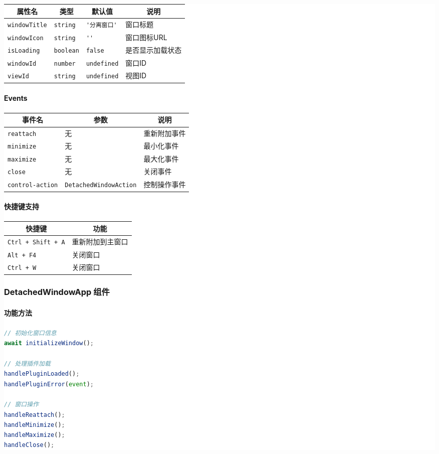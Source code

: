 | 属性名        | 类型      | 默认值       | 说明             |
| ------------- | --------- | ------------ | ---------------- |
| `windowTitle` | `string`  | `'分离窗口'` | 窗口标题         |
| `windowIcon`  | `string`  | `''`         | 窗口图标URL      |
| `isLoading`   | `boolean` | `false`      | 是否显示加载状态 |
| `windowId`    | `number`  | `undefined`  | 窗口ID           |
| `viewId`      | `string`  | `undefined`  | 视图ID           |

#### Events

| 事件名           | 参数                   | 说明         |
| ---------------- | ---------------------- | ------------ |
| `reattach`       | 无                     | 重新附加事件 |
| `minimize`       | 无                     | 最小化事件   |
| `maximize`       | 无                     | 最大化事件   |
| `close`          | 无                     | 关闭事件     |
| `control-action` | `DetachedWindowAction` | 控制操作事件 |

#### 快捷键支持

| 快捷键             | 功能             |
| ------------------ | ---------------- |
| `Ctrl + Shift + A` | 重新附加到主窗口 |
| `Alt + F4`         | 关闭窗口         |
| `Ctrl + W`         | 关闭窗口         |

### DetachedWindowApp 组件

#### 功能方法

```typescript
// 初始化窗口信息
await initializeWindow();

// 处理插件加载
handlePluginLoaded();
handlePluginError(event);

// 窗口操作
handleReattach();
handleMinimize();
handleMaximize();
handleClose();
```
